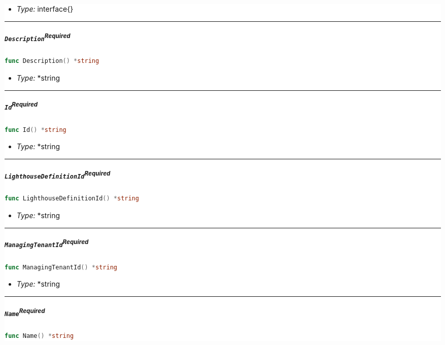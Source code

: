 - *Type:* interface{}

---

##### `Description`<sup>Required</sup> <a name="Description" id="@cdktf/provider-azurerm.lighthouseDefinition.LighthouseDefinition.property.description"></a>

```go
func Description() *string
```

- *Type:* *string

---

##### `Id`<sup>Required</sup> <a name="Id" id="@cdktf/provider-azurerm.lighthouseDefinition.LighthouseDefinition.property.id"></a>

```go
func Id() *string
```

- *Type:* *string

---

##### `LighthouseDefinitionId`<sup>Required</sup> <a name="LighthouseDefinitionId" id="@cdktf/provider-azurerm.lighthouseDefinition.LighthouseDefinition.property.lighthouseDefinitionId"></a>

```go
func LighthouseDefinitionId() *string
```

- *Type:* *string

---

##### `ManagingTenantId`<sup>Required</sup> <a name="ManagingTenantId" id="@cdktf/provider-azurerm.lighthouseDefinition.LighthouseDefinition.property.managingTenantId"></a>

```go
func ManagingTenantId() *string
```

- *Type:* *string

---

##### `Name`<sup>Required</sup> <a name="Name" id="@cdktf/provider-azurerm.lighthouseDefinition.LighthouseDefinition.property.name"></a>

```go
func Name() *string
```
